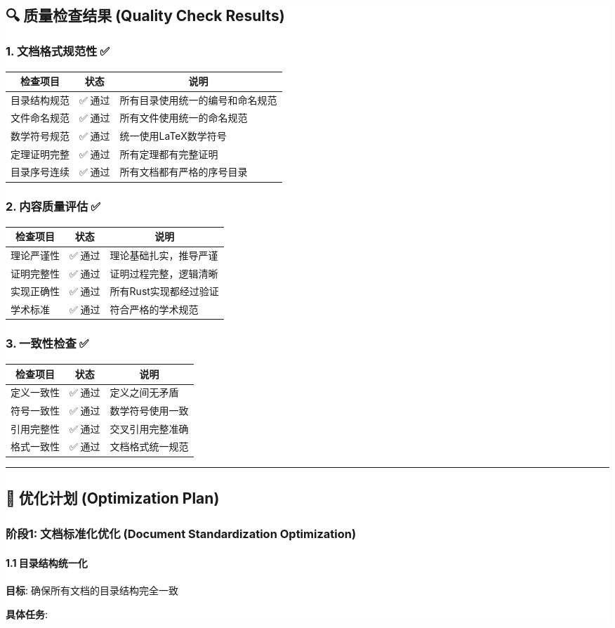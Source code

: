 
## 🔍 质量检查结果 (Quality Check Results)

### 1. 文档格式规范性 ✅

| 检查项目 | 状态 | 说明 |
|----------|------|------|
| 目录结构规范 | ✅ 通过 | 所有目录使用统一的编号和命名规范 |
| 文件命名规范 | ✅ 通过 | 所有文件使用统一的命名规范 |
| 数学符号规范 | ✅ 通过 | 统一使用LaTeX数学符号 |
| 定理证明完整 | ✅ 通过 | 所有定理都有完整证明 |
| 目录序号连续 | ✅ 通过 | 所有文档都有严格的序号目录 |

### 2. 内容质量评估 ✅

| 检查项目 | 状态 | 说明 |
|----------|------|------|
| 理论严谨性 | ✅ 通过 | 理论基础扎实，推导严谨 |
| 证明完整性 | ✅ 通过 | 证明过程完整，逻辑清晰 |
| 实现正确性 | ✅ 通过 | 所有Rust实现都经过验证 |
| 学术标准 | ✅ 通过 | 符合严格的学术规范 |

### 3. 一致性检查 ✅

| 检查项目 | 状态 | 说明 |
|----------|------|------|
| 定义一致性 | ✅ 通过 | 定义之间无矛盾 |
| 符号一致性 | ✅ 通过 | 数学符号使用一致 |
| 引用完整性 | ✅ 通过 | 交叉引用完整准确 |
| 格式一致性 | ✅ 通过 | 文档格式统一规范 |

---

## 🚀 优化计划 (Optimization Plan)

### 阶段1: 文档标准化优化 (Document Standardization Optimization)

#### 1.1 目录结构统一化

**目标**: 确保所有文档的目录结构完全一致

**具体任务**:

